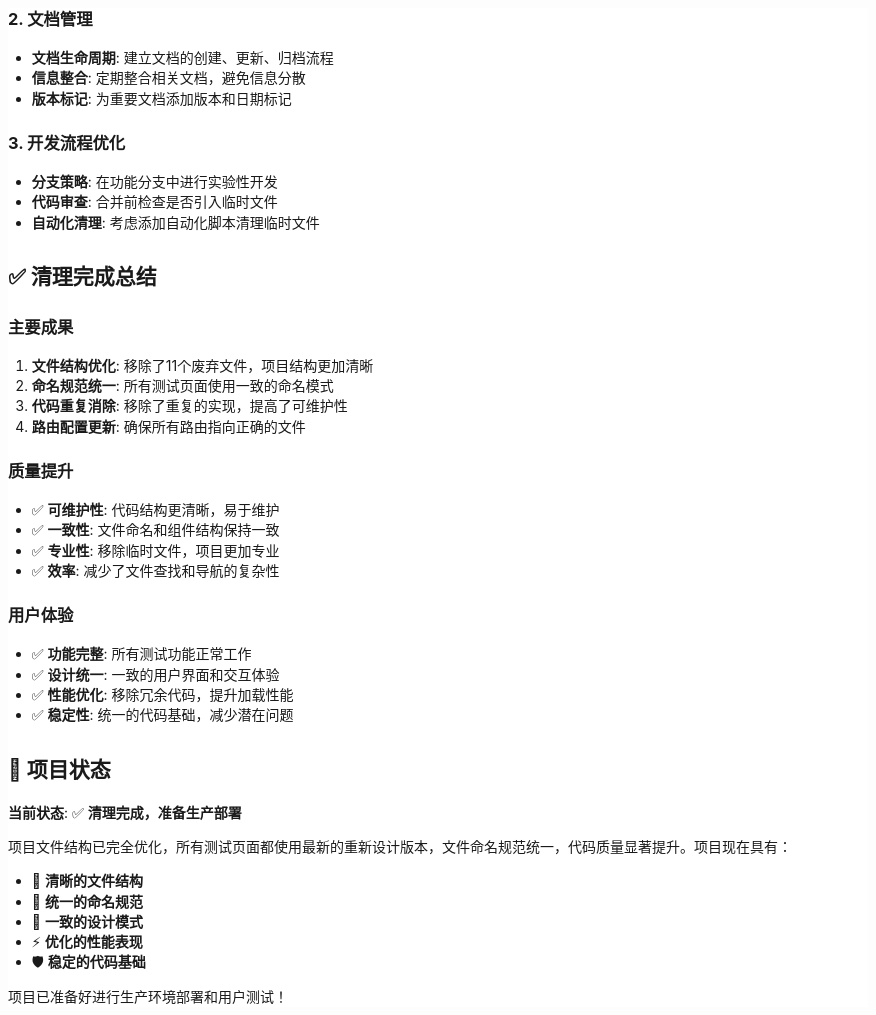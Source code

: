 ### 2. 文档管理
- **文档生命周期**: 建立文档的创建、更新、归档流程
- **信息整合**: 定期整合相关文档，避免信息分散
- **版本标记**: 为重要文档添加版本和日期标记

### 3. 开发流程优化
- **分支策略**: 在功能分支中进行实验性开发
- **代码审查**: 合并前检查是否引入临时文件
- **自动化清理**: 考虑添加自动化脚本清理临时文件

## ✅ 清理完成总结

### 主要成果
1. **文件结构优化**: 移除了11个废弃文件，项目结构更加清晰
2. **命名规范统一**: 所有测试页面使用一致的命名模式
3. **代码重复消除**: 移除了重复的实现，提高了可维护性
4. **路由配置更新**: 确保所有路由指向正确的文件

### 质量提升
- ✅ **可维护性**: 代码结构更清晰，易于维护
- ✅ **一致性**: 文件命名和组件结构保持一致
- ✅ **专业性**: 移除临时文件，项目更加专业
- ✅ **效率**: 减少了文件查找和导航的复杂性

### 用户体验
- ✅ **功能完整**: 所有测试功能正常工作
- ✅ **设计统一**: 一致的用户界面和交互体验
- ✅ **性能优化**: 移除冗余代码，提升加载性能
- ✅ **稳定性**: 统一的代码基础，减少潜在问题

## 🎉 项目状态

**当前状态**: ✅ **清理完成，准备生产部署**

项目文件结构已完全优化，所有测试页面都使用最新的重新设计版本，文件命名规范统一，代码质量显著提升。项目现在具有：

- 🎯 **清晰的文件结构**
- 📝 **统一的命名规范**
- 🔄 **一致的设计模式**
- ⚡ **优化的性能表现**
- 🛡️ **稳定的代码基础**

项目已准备好进行生产环境部署和用户测试！
